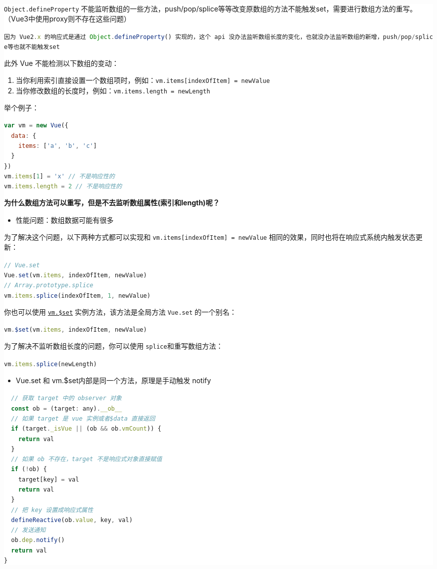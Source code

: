 `Object.defineProperty` 不能监听数组的一些方法，push/pop/splice等等改变原数组的方法不能触发set，需要进行数组方法的重写。（Vue3中使用proxy则不存在这些问题）

```js
因为 Vue2.x 的响应式是通过 Object.defineProperty() 实现的，这个 api 没办法监听数组长度的变化，也就没办法监听数组的新增，push/pop/splice等也就不能触发set
```

此外 Vue 不能检测以下数组的变动：

1. 当你利用索引直接设置一个数组项时，例如：`vm.items[indexOfItem] = newValue`
2. 当你修改数组的长度时，例如：`vm.items.length = newLength`

举个例子：

```js
var vm = new Vue({
  data: {
    items: ['a', 'b', 'c']
  }
})
vm.items[1] = 'x' // 不是响应性的
vm.items.length = 2 // 不是响应性的
```

**为什么数组方法可以重写，但是不去监听数组属性(索引和length)呢？**

* 性能问题：数组数据可能有很多

为了解决这个问题，以下两种方式都可以实现和 `vm.items[indexOfItem] = newValue` 相同的效果，同时也将在响应式系统内触发状态更新：

```js
// Vue.set
Vue.set(vm.items, indexOfItem, newValue)
// Array.prototype.splice
vm.items.splice(indexOfItem, 1, newValue)
```

你也可以使用 [`vm.$set`](https://cn.vuejs.org/v2/api/#vm-set) 实例方法，该方法是全局方法 `Vue.set` 的一个别名：

```js
vm.$set(vm.items, indexOfItem, newValue)
```

为了解决不监听数组长度的问题，你可以使用 `splice`和重写数组方法：

```js
vm.items.splice(newLength)
```

* Vue.set 和 vm.$set内部是同一个方法，原理是手动触发 notify

```js
  // 获取 target 中的 observer 对象
  const ob = (target: any).__ob__
  // 如果 target 是 vue 实例或者$data 直接返回
  if (target._isVue || (ob && ob.vmCount)) {
    return val
  }
  // 如果 ob 不存在，target 不是响应式对象直接赋值
  if (!ob) {
    target[key] = val
    return val
  }
  // 把 key 设置成响应式属性
  defineReactive(ob.value, key, val)
  // 发送通知
  ob.dep.notify()
  return val
}
```
